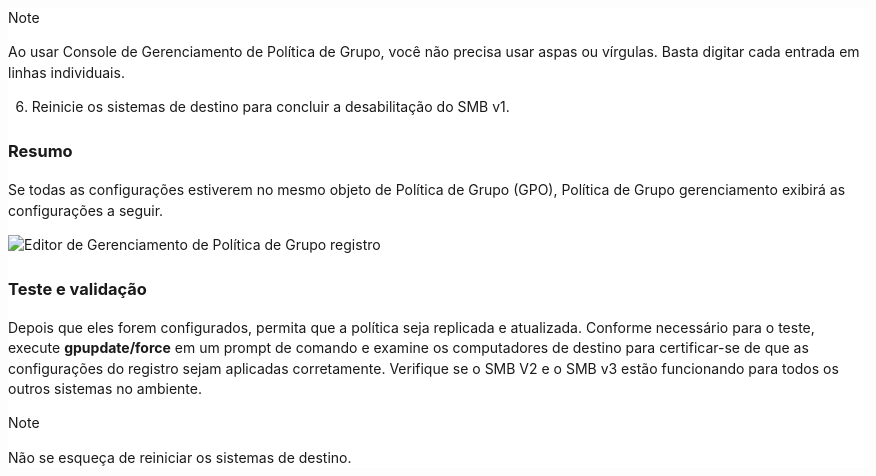    > [!NOTE]
   > Ao usar Console de Gerenciamento de Política de Grupo, você não precisa usar aspas ou vírgulas. Basta digitar cada entrada em linhas individuais.

6. Reinicie os sistemas de destino para concluir a desabilitação do SMB v1.

### <a name="summary"></a>Resumo

Se todas as configurações estiverem no mesmo objeto de Política de Grupo (GPO), Política de Grupo gerenciamento exibirá as configurações a seguir.

![Editor de Gerenciamento de Política de Grupo registro](media/detect-enable-and-disable-smbv1-v2-v3-7.png) 

### <a name="testing-and-validation"></a>Teste e validação

Depois que eles forem configurados, permita que a política seja replicada e atualizada. Conforme necessário para o teste, execute **gpupdate/force** em um prompt de comando e examine os computadores de destino para certificar-se de que as configurações do registro sejam aplicadas corretamente. Verifique se o SMB V2 e o SMB v3 estão funcionando para todos os outros sistemas no ambiente.

> [!NOTE]
> Não se esqueça de reiniciar os sistemas de destino.

